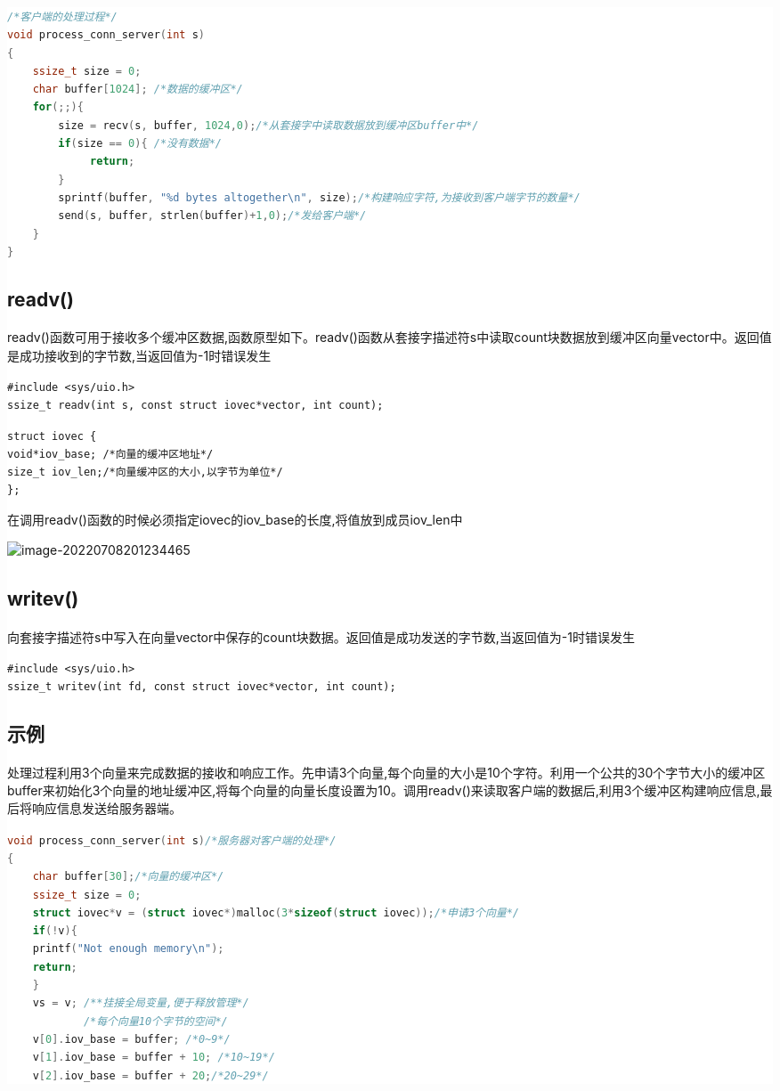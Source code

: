 ```c
/*客户端的处理过程*/
void process_conn_server(int s)
{
    ssize_t size = 0;
    char buffer[1024]; /*数据的缓冲区*/
    for(;;){ 
        size = recv(s, buffer, 1024,0);/*从套接字中读取数据放到缓冲区buffer中*/
        if(size == 0){ /*没有数据*/
       		 return;
        }
        sprintf(buffer, "%d bytes altogether\n", size);/*构建响应字符,为接收到客户端字节的数量*/
        send(s, buffer, strlen(buffer)+1,0);/*发给客户端*/
    }
}
```



## readv()  

readv()函数可用于接收多个缓冲区数据,函数原型如下。readv()函数从套接字描述符s中读取count块数据放到缓冲区向量vector中。返回值是成功接收到的字节数,当返回值为-1时错误发生

```
#include <sys/uio.h>
ssize_t readv(int s, const struct iovec*vector, int count);
```

```
struct iovec {
void*iov_base; /*向量的缓冲区地址*/
size_t iov_len;/*向量缓冲区的大小,以字节为单位*/
};
```

在调用readv()函数的时候必须指定iovec的iov_base的长度,将值放到成员iov_len中

![image-20220708201234465](D:\Cpp\Linux网络编程笔记\image\image-20220708201234465.png)

## writev()  

向套接字描述符s中写入在向量vector中保存的count块数据。返回值是成功发送的字节数,当返回值为-1时错误发生

```
#include <sys/uio.h>
ssize_t writev(int fd, const struct iovec*vector, int count);
```

## 示例

处理过程利用3个向量来完成数据的接收和响应工作。先申请3个向量,每个向量的大小是10个字符。利用一个公共的30个字节大小的缓冲区buffer来初始化3个向量的地址缓冲区,将每个向量的向量长度设置为10。调用readv()来读取客户端的数据后,利用3个缓冲区构建响应信息,最后将响应信息发送给服务器端。

```c
void process_conn_server(int s)/*服务器对客户端的处理*/
{
    char buffer[30];/*向量的缓冲区*/
    ssize_t size = 0;
    struct iovec*v = (struct iovec*)malloc(3*sizeof(struct iovec));/*申请3个向量*/
    if(!v){
    printf("Not enough memory\n");
    return;
    }
    vs = v; /**挂接全局变量,便于释放管理*/
			/*每个向量10个字节的空间*/
    v[0].iov_base = buffer; /*0~9*/
    v[1].iov_base = buffer + 10; /*10~19*/
    v[2].iov_base = buffer + 20;/*20~29*/
```